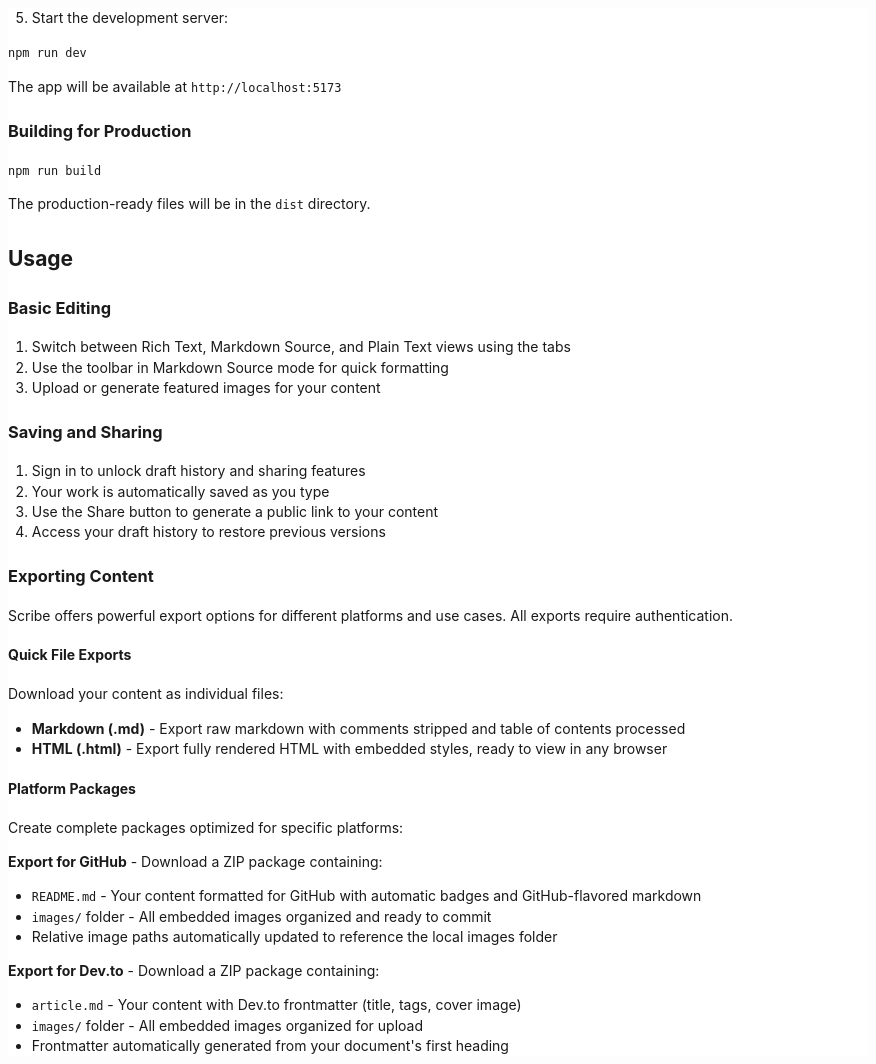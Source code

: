 5. Start the development server:
```bash
npm run dev
```

The app will be available at `http://localhost:5173`

### Building for Production

```bash
npm run build
```

The production-ready files will be in the `dist` directory.

## Usage

### Basic Editing

1. Switch between Rich Text, Markdown Source, and Plain Text views using the tabs
2. Use the toolbar in Markdown Source mode for quick formatting
3. Upload or generate featured images for your content

### Saving and Sharing

1. Sign in to unlock draft history and sharing features
2. Your work is automatically saved as you type
3. Use the Share button to generate a public link to your content
4. Access your draft history to restore previous versions

### Exporting Content

Scribe offers powerful export options for different platforms and use cases. All exports require authentication.

#### Quick File Exports

Download your content as individual files:
- **Markdown (.md)** - Export raw markdown with comments stripped and table of contents processed
- **HTML (.html)** - Export fully rendered HTML with embedded styles, ready to view in any browser

#### Platform Packages

Create complete packages optimized for specific platforms:

**Export for GitHub** - Download a ZIP package containing:
- `README.md` - Your content formatted for GitHub with automatic badges and GitHub-flavored markdown
- `images/` folder - All embedded images organized and ready to commit
- Relative image paths automatically updated to reference the local images folder

**Export for Dev.to** - Download a ZIP package containing:
- `article.md` - Your content with Dev.to frontmatter (title, tags, cover image)
- `images/` folder - All embedded images organized for upload
- Frontmatter automatically generated from your document's first heading
